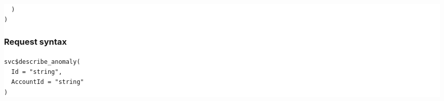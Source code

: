       )
    )

### Request syntax

    svc$describe_anomaly(
      Id = "string",
      AccountId = "string"
    )
